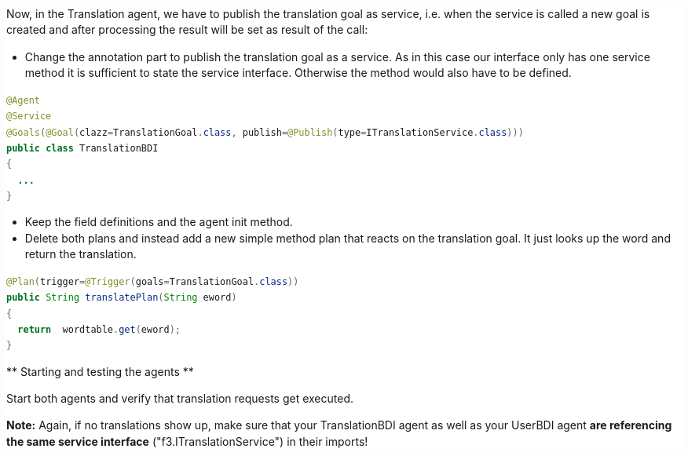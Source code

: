 Now, in the Translation agent, we have to publish the translation goal as service, i.e. when the service is called a new goal is created and after processing the result will be set as result of the call:

- Change the annotation part to publish the translation goal as a service. As in this case our interface only has one service method it is sufficient to state the service interface. Otherwise the method would also have to be defined.

```java
@Agent
@Service
@Goals(@Goal(clazz=TranslationGoal.class, publish=@Publish(type=ITranslationService.class)))
public class TranslationBDI
{
  ...
}
```

- Keep the field definitions and the agent init method.
- Delete both plans and instead add a new simple method plan that reacts on the translation goal. It just looks up the word and return the translation. 

```java
@Plan(trigger=@Trigger(goals=TranslationGoal.class))
public String translatePlan(String eword)
{
  return  wordtable.get(eword);
}
```

** Starting and testing the agents **

Start both agents and verify that translation requests get executed.

**Note:** Again, if no translations show up, make sure that your TranslationBDI agent as well as your UserBDI agent **are referencing the same service interface** ("f3.ITranslationService") in their imports!
